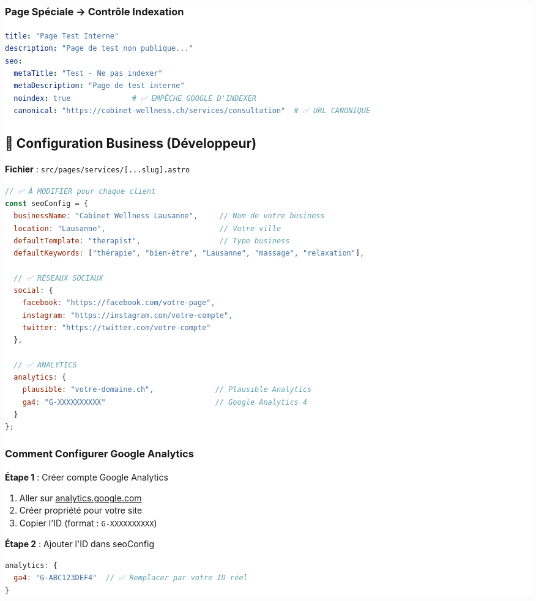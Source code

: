 ### Page Spéciale → Contrôle Indexation

```yaml
title: "Page Test Interne"
description: "Page de test non publique..."
seo:
  metaTitle: "Test - Ne pas indexer"
  metaDescription: "Page de test interne"
  noindex: true              # ✅ EMPÊCHE GOOGLE D'INDEXER
  canonical: "https://cabinet-wellness.ch/services/consultation"  # ✅ URL CANONIQUE
```

## 🔧 Configuration Business (Développeur)

**Fichier** : `src/pages/services/[...slug].astro`

```js
// ✅ À MODIFIER pour chaque client
const seoConfig = {
  businessName: "Cabinet Wellness Lausanne",     // Nom de votre business
  location: "Lausanne",                          // Votre ville
  defaultTemplate: "therapist",                  // Type business
  defaultKeywords: ["thérapie", "bien-être", "Lausanne", "massage", "relaxation"],
  
  // ✅ RÉSEAUX SOCIAUX
  social: {
    facebook: "https://facebook.com/votre-page",
    instagram: "https://instagram.com/votre-compte",
    twitter: "https://twitter.com/votre-compte"
  },
  
  // ✅ ANALYTICS
  analytics: {
    plausible: "votre-domaine.ch",              // Plausible Analytics
    ga4: "G-XXXXXXXXXX"                         // Google Analytics 4
  }
};
```

### Comment Configurer Google Analytics

**Étape 1** : Créer compte Google Analytics

1. Aller sur [analytics.google.com](https://analytics.google.com)
2. Créer propriété pour votre site
3. Copier l'ID (format : `G-XXXXXXXXXX`)

**Étape 2** : Ajouter l'ID dans seoConfig

```js
analytics: {
  ga4: "G-ABC123DEF4"  // ✅ Remplacer par votre ID réel
}
```
